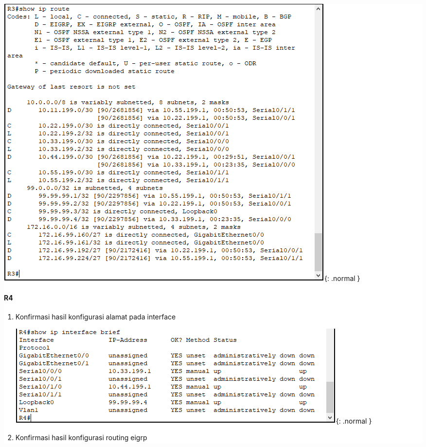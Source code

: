    ![](/assets/img/2023-02-12-konfigurasi-eigrp-pada-cisco-packet-tracer/15.png){: .normal }

#### R4

1. Konfirmasi hasil konfigurasi alamat pada interface

   ![](/assets/img/2023-02-12-konfigurasi-eigrp-pada-cisco-packet-tracer/16.png){: .normal }

2. Konfirmasi hasil konfigurasi routing eigrp
